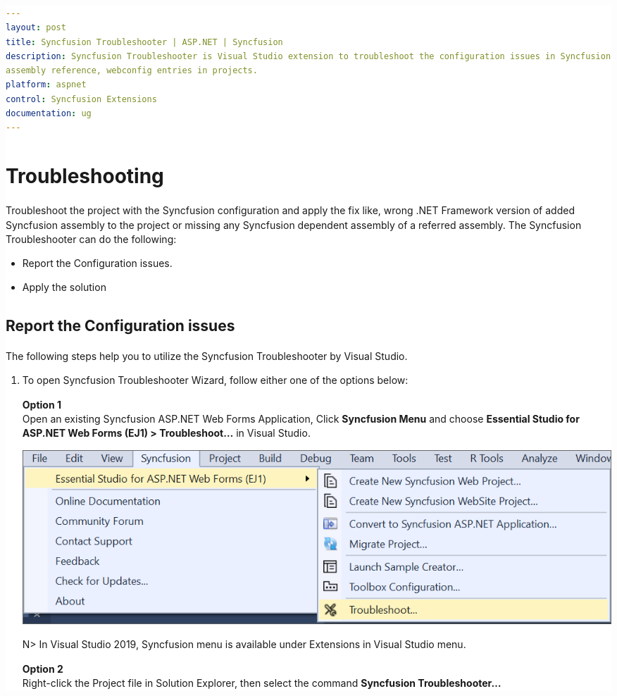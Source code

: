 ```yaml
---
layout: post
title: Syncfusion Troubleshooter | ASP.NET | Syncfusion
description: Syncfusion Troubleshooter is Visual Studio extension to troubleshoot the configuration issues in Syncfusion assembly reference, webconfig entries in projects.
platform: aspnet
control: Syncfusion Extensions
documentation: ug
---
```


# Troubleshooting

Troubleshoot the project with the Syncfusion configuration and apply the fix like, wrong .NET Framework version of added Syncfusion assembly to the project or missing any Syncfusion dependent assembly of a referred assembly. The Syncfusion Troubleshooter can do the following:

* Report the Configuration issues.  

* Apply the solution

## Report the Configuration issues

The following steps help you to utilize the Syncfusion Troubleshooter by Visual Studio. 

1. To open Syncfusion Troubleshooter Wizard, follow either one of the options below: 
   
   **Option 1**  
   Open an existing Syncfusion ASP.NET Web Forms Application, Click **Syncfusion Menu** and choose **Essential Studio for ASP.NET Web Forms (EJ1) > Troubleshoot…** in Visual Studio.

   ![Syncfusion Troubleshooter via Syncfusion menu](SyncfusionTroubleshooter_images/Syncfusion_Menu_Troubleshooter.png)

   N> In Visual Studio 2019, Syncfusion menu is available under Extensions in Visual Studio menu.

   **Option 2**  
   Right-click the Project file in Solution Explorer, then select the command **Syncfusion Troubleshooter…**
